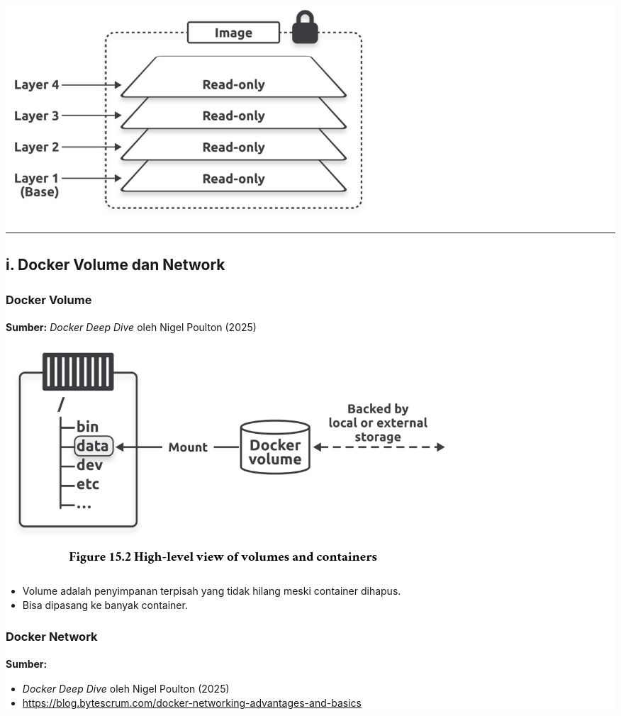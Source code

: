 ![Docker Image Layer](img/Pasted%20image%2020250818083611.png)


---
## i. Docker Volume dan Network

### Docker Volume
**Sumber:** _Docker Deep Dive_ oleh Nigel Poulton (2025)

![Docker Volume](img/Pasted%20image%2020250818095244.png)

- Volume adalah penyimpanan terpisah yang tidak hilang meski container dihapus.  
- Bisa dipasang ke banyak container.  

### Docker Network
**Sumber:**  
- _Docker Deep Dive_ oleh Nigel Poulton (2025)  
- https://blog.bytescrum.com/docker-networking-advantages-and-basics  
